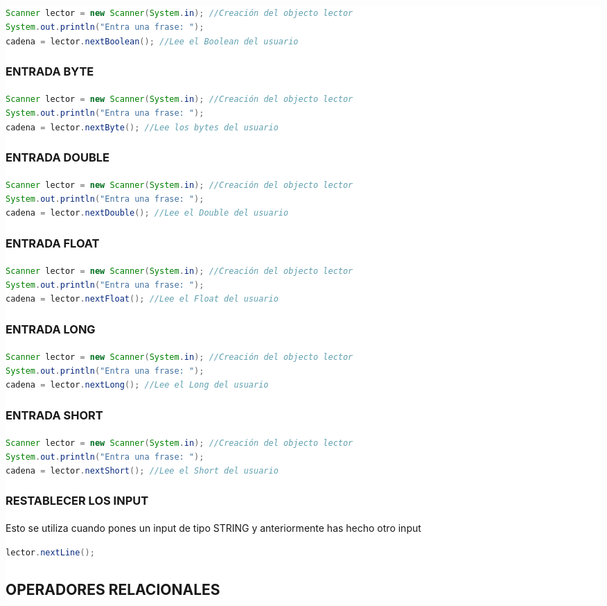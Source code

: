 ```java
Scanner lector = new Scanner(System.in); //Creación del objecto lector
System.out.println("Entra una frase: ");
cadena = lector.nextBoolean(); //Lee el Boolean del usuario
```

### ENTRADA BYTE

```java
Scanner lector = new Scanner(System.in); //Creación del objecto lector
System.out.println("Entra una frase: ");
cadena = lector.nextByte(); //Lee los bytes del usuario
```

### ENTRADA DOUBLE

```java
Scanner lector = new Scanner(System.in); //Creación del objecto lector
System.out.println("Entra una frase: ");
cadena = lector.nextDouble(); //Lee el Double del usuario
```

### ENTRADA FLOAT

```java
Scanner lector = new Scanner(System.in); //Creación del objecto lector
System.out.println("Entra una frase: ");
cadena = lector.nextFloat(); //Lee el Float del usuario
```

### ENTRADA LONG

```java
Scanner lector = new Scanner(System.in); //Creación del objecto lector
System.out.println("Entra una frase: ");
cadena = lector.nextLong(); //Lee el Long del usuario
```

### ENTRADA SHORT

```java
Scanner lector = new Scanner(System.in); //Creación del objecto lector
System.out.println("Entra una frase: ");
cadena = lector.nextShort(); //Lee el Short del usuario
```

### RESTABLECER LOS INPUT 

Esto se utiliza cuando pones un input de tipo STRING y anteriormente has hecho otro input

```java
lector.nextLine(); 
```

## OPERADORES RELACIONALES
